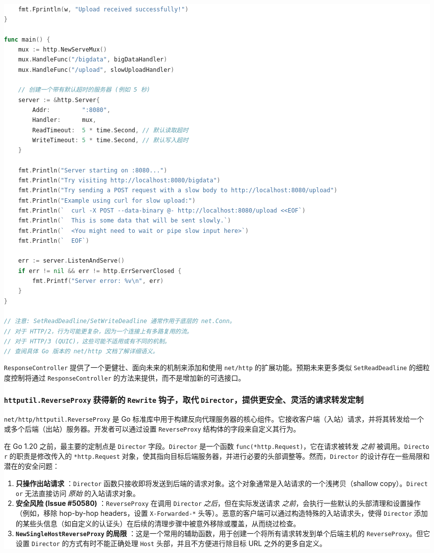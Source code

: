```go
    fmt.Fprintln(w, "Upload received successfully!")
}

func main() {
    mux := http.NewServeMux()
    mux.HandleFunc("/bigdata", bigDataHandler)
    mux.HandleFunc("/upload", slowUploadHandler)

    // 创建一个带有默认超时的服务器 (例如 5 秒)
    server := &http.Server{
        Addr:         ":8080",
        Handler:      mux,
        ReadTimeout:  5 * time.Second, // 默认读取超时
        WriteTimeout: 5 * time.Second, // 默认写入超时
    }

    fmt.Println("Server starting on :8080...")
    fmt.Println("Try visiting http://localhost:8080/bigdata")
    fmt.Println("Try sending a POST request with a slow body to http://localhost:8080/upload")
    fmt.Println("Example using curl for slow upload:")
    fmt.Println(`  curl -X POST --data-binary @- http://localhost:8080/upload <<EOF`)
    fmt.Println(`  This is some data that will be sent slowly.`)
    fmt.Println(`  <You might need to wait or pipe slow input here>`)
    fmt.Println(`  EOF`)

    err := server.ListenAndServe()
    if err != nil && err != http.ErrServerClosed {
        fmt.Printf("Server error: %v\n", err)
    }
}

// 注意: SetReadDeadline/SetWriteDeadline 通常作用于底层的 net.Conn。
// 对于 HTTP/2，行为可能更复杂，因为一个连接上有多路复用的流。
// 对于 HTTP/3 (QUIC)，这些可能不适用或有不同的机制。
// 查阅具体 Go 版本的 net/http 文档了解详细语义。
```

`ResponseController` 提供了一个更健壮、面向未来的机制来添加和使用 `net/http` 的扩展功能。预期未来更多类似 `SetReadDeadline` 的细粒度控制将通过 `ResponseController` 的方法来提供，而不是增加新的可选接口。

### `httputil.ReverseProxy` 获得新的 `Rewrite` 钩子，取代 `Director`，提供更安全、灵活的请求转发定制

`net/http/httputil.ReverseProxy` 是 Go 标准库中用于构建反向代理服务器的核心组件。它接收客户端（入站）请求，并将其转发给一个或多个后端（出站）服务器。开发者可以通过设置 `ReverseProxy` 结构体的字段来自定义其行为。

在 Go 1.20 之前，最主要的定制点是 `Director` 字段。`Director` 是一个函数 `func(*http.Request)`，它在请求被转发 *之前* 被调用。`Director` 的职责是修改传入的 `*http.Request` 对象，使其指向目标后端服务器，并进行必要的头部调整等。然而，`Director` 的设计存在一些局限和潜在的安全问题：

1.  **只操作出站请求** ：`Director` 函数只接收即将发送到后端的请求对象。这个对象通常是入站请求的一个浅拷贝（shallow copy）。`Director` 无法直接访问 *原始* 的入站请求对象。
2.  **安全风险 (Issue #50580)** ：`ReverseProxy` 在调用 `Director` *之后*，但在实际发送请求 *之前*，会执行一些默认的头部清理和设置操作（例如，移除 hop-by-hop headers，设置 `X-Forwarded-*` 头等）。恶意的客户端可以通过构造特殊的入站请求头，使得 `Director` 添加的某些头信息（如自定义的认证头）在后续的清理步骤中被意外移除或覆盖，从而绕过检查。
3.  **`NewSingleHostReverseProxy` 的局限** ：这是一个常用的辅助函数，用于创建一个将所有请求转发到单个后端主机的 `ReverseProxy`。但它设置 `Director` 的方式有时不能正确处理 `Host` 头部，并且不方便进行除目标 URL 之外的更多自定义。
